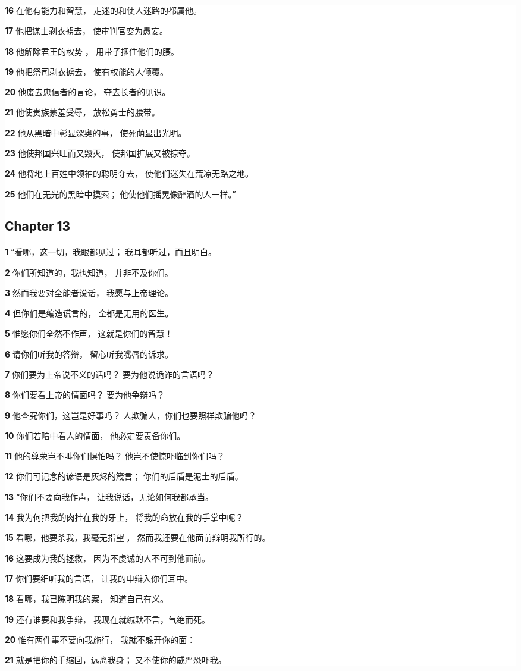 **16** 在他有能力和智慧， 走迷的和使人迷路的都属他。

**17** 他把谋士剥衣掳去， 使审判官变为愚妄。

**18** 他解除君王的权势 ， 用带子捆住他们的腰。

**19** 他把祭司剥衣掳去， 使有权能的人倾覆。

**20** 他废去忠信者的言论， 夺去长者的见识。

**21** 他使贵族蒙羞受辱， 放松勇士的腰带。

**22** 他从黑暗中彰显深奥的事， 使死荫显出光明。

**23** 他使邦国兴旺而又毁灭， 使邦国扩展又被掠夺。

**24** 他将地上百姓中领袖的聪明夺去， 使他们迷失在荒凉无路之地。

**25** 他们在无光的黑暗中摸索； 他使他们摇晃像醉酒的人一样。”

## Chapter 13

**1** “看哪，这一切，我眼都见过； 我耳都听过，而且明白。

**2** 你们所知道的，我也知道， 并非不及你们。

**3** 然而我要对全能者说话， 我愿与上帝理论。

**4** 但你们是编造谎言的， 全都是无用的医生。

**5** 惟愿你们全然不作声， 这就是你们的智慧！

**6** 请你们听我的答辩， 留心听我嘴唇的诉求。

**7** 你们要为上帝说不义的话吗？ 要为他说诡诈的言语吗？

**8** 你们要看上帝的情面吗？ 要为他争辩吗？

**9** 他查究你们，这岂是好事吗？ 人欺骗人，你们也要照样欺骗他吗？

**10** 你们若暗中看人的情面， 他必定要责备你们。

**11** 他的尊荣岂不叫你们惧怕吗？ 他岂不使惊吓临到你们吗？

**12** 你们可记念的谚语是灰烬的箴言； 你们的后盾是泥土的后盾。

**13** “你们不要向我作声， 让我说话，无论如何我都承当。

**14** 我为何把我的肉挂在我的牙上， 将我的命放在我的手掌中呢？

**15** 看哪，他要杀我，我毫无指望 ， 然而我还要在他面前辩明我所行的。

**16** 这要成为我的拯救， 因为不虔诚的人不可到他面前。

**17** 你们要细听我的言语， 让我的申辩入你们耳中。

**18** 看哪，我已陈明我的案， 知道自己有义。

**19** 还有谁要和我争辩， 我现在就缄默不言，气绝而死。

**20** 惟有两件事不要向我施行， 我就不躲开你的面：

**21** 就是把你的手缩回，远离我身； 又不使你的威严恐吓我。
